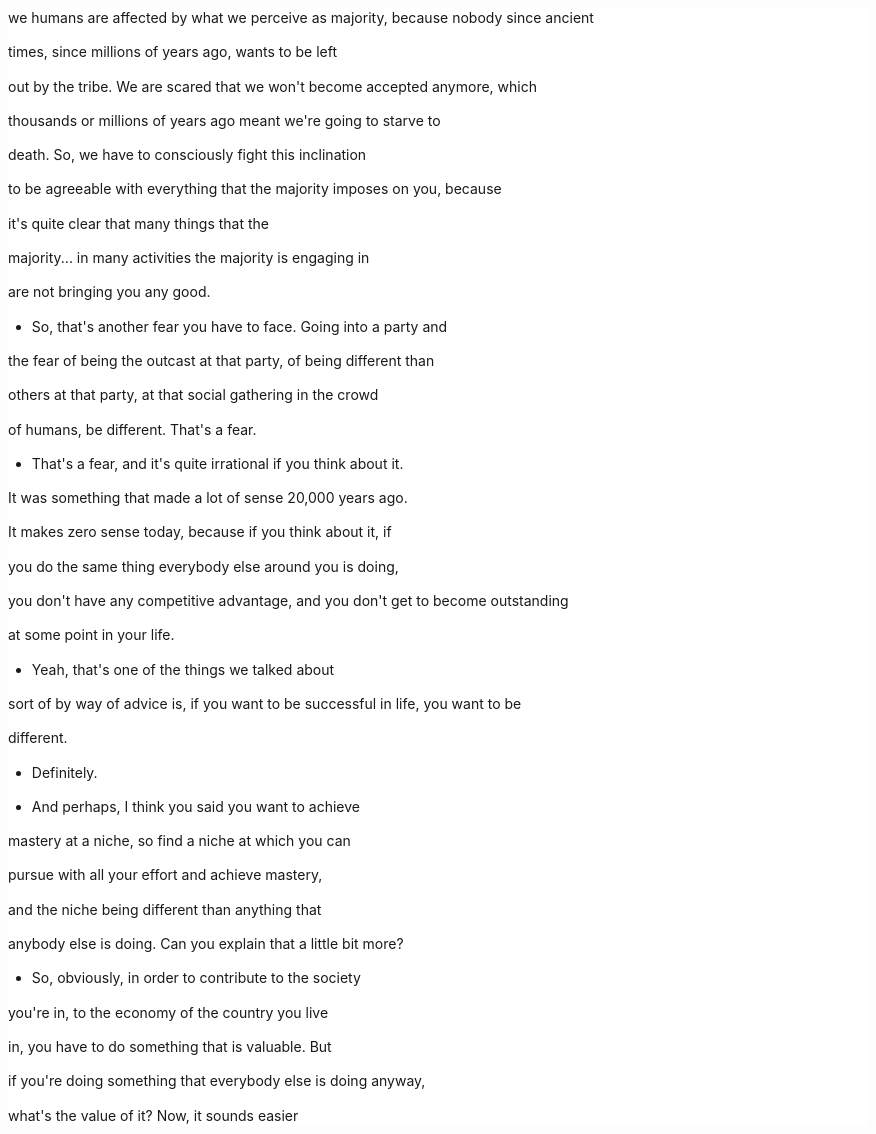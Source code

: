 we humans are affected by what we perceive as majority, because nobody since ancient

times, since millions of years ago, wants to be left

out by the tribe. We are scared that we won't become accepted anymore, which

thousands or millions of years ago meant we're going to starve to

death. So, we have to consciously fight this inclination

to be agreeable with everything that the majority imposes on you, because

it's quite clear that many things that the

majority... in many activities the majority is engaging in

are not bringing you any good.

- So, that's another fear you have to face. Going into a party and

the fear of being the outcast at that party, of being different than

others at that party, at that social gathering in the crowd

of humans, be different. That's a fear.

- That's a fear, and it's quite irrational if you think about it.

It was something that made a lot of sense 20,000 years ago.

It makes zero sense today, because if you think about it, if

you do the same thing everybody else around you is doing,

you don't have any competitive advantage, and you don't get to become outstanding

at some point in your life.

- Yeah, that's one of the things we talked about

sort of by way of advice is, if you want to be successful in life, you want to be

different.

- Definitely.

- And perhaps, I think you said you want to achieve

mastery at a niche, so find a niche at which you can

pursue with all your effort and achieve mastery,

and the niche being different than anything that

anybody else is doing. Can you explain that a little bit more?

- So, obviously, in order to contribute to the society

you're in, to the economy of the country you live

in, you have to do something that is valuable. But

if you're doing something that everybody else is doing anyway,

what's the value of it? Now, it sounds easier
